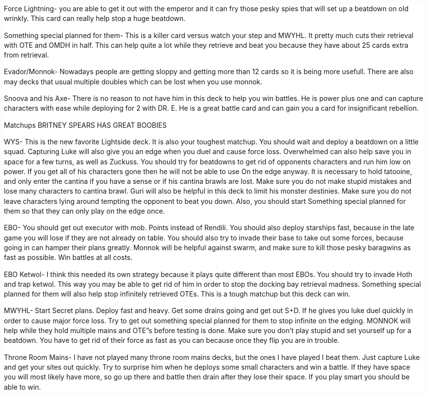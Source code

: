 
Force Lightning- you are able to get it out with the emperor and it can fry those pesky spies that will set up a beatdown on old wrinkly. This card can really help stop a huge beatdown.


Something special planned for them- This is a killer card versus watch your step and MWYHL. It pretty much cuts their retrieval with OTE and OMDH in half. This can help quite a lot while they retrieve and beat you because they have about 25 cards extra from retrieval.


Evador/Monnok- Nowadays people are getting sloppy and getting more than 12 cards so it is being more usefull. There are also may decks that usual multiple doubles which can be lost when you use monnok. 


Snoova and his Axe- There is no reason to not have him in this deck to help you win battles. He is power plus one and can capture characters with ease while deploying for 2 with DR. E. He is a great battle card and can gain you a card for insignificant rebellion.


Matchups BRITNEY SPEARS HAS GREAT BOOBIES


WYS- This is the new favorite Lightside deck. It is also your toughest matchup. You should wait and deploy a beatdown on a little squad. Capturing Luke will also give you an edge when you duel and cause force loss. Overwhelmed can also help save you in space for a few turns, as well as Zuckuss. You should try for beatdowns to get rid of opponents characters and run him low on power. If you get all of his characters gone then he will not be able to use On the edge anyway. It is necessary to hold tatooine, and only enter the cantina if you have a sense or if his cantina brawls are lost. Make sure you do not make stupid mistakes and lose many characters to cantina brawl. Guri will also be helpful in this deck to limit his monster destinies. Make sure you do not leave characters lying around tempting the opponent to beat you down. Also, you should start Something special planned for them so that they can only play on the edge once. 


EBO- You should get out executor with mob. Points instead of Rendili. You should also deploy starships fast, because in the late game you will lose if they are not already on table. You should also try to invade their base to take out some forces, because going in can hamper their plans greatly. Monnok will be helpful against swarm, and make sure to kill those pesky baragwins as fast as possible. Win battles at all costs.


EBO Ketwol- I think this needed its own strategy because it plays quite different than most EBOs. You should try to invade Hoth and trap ketwol. This way you may be able to get rid of him in order to stop the docking bay retrieval madness. Something special planned for them will also help stop infinitely retrieved OTEs. This is a tough matchup but this deck can win.


MWYHL- Start Secret plans. Deploy fast and heavy. Get some drains going and get out S+D. If he gives you luke duel quickly in order to cause major force loss. Try to get out something special planned for them to stop infinite on the edging. MONNOK will help while they hold multiple mains and OTE”s before testing is done. Make sure you don’t play stupid and set yourself up for a beatdown. You have to get rid of their force as fast as you can because once they flip you are in trouble. 


Throne Room Mains- I have not played many throne room mains decks, but the ones I have played I beat them. Just capture Luke and get your sites out quickly. Try to surprise him when he deploys some small characters and win a battle. If they have space you will most likely have more, so go up there and battle then drain after they lose their space. If you play smart you should be able to win. 
